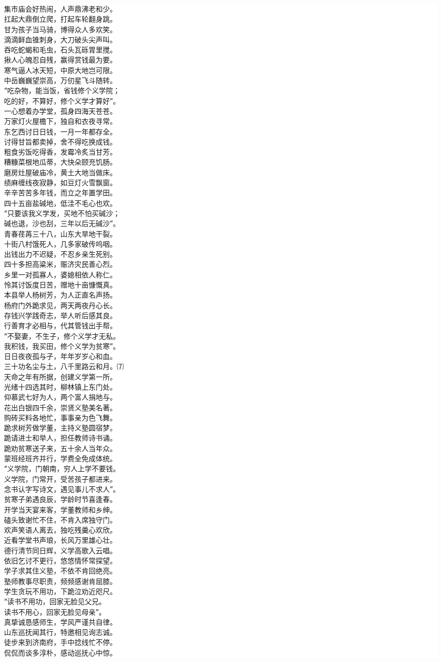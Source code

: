 集市庙会好热闹，人声鼎沸老和少。<br />
扛起大鼎倒立爬，打起车轮翻身跳。<br />
甘为孩子当马骑，博得众人多欢笑。<br />
滴滴鲜血锥刺身，大刀破头尖声叫。<br />
吞吃蛇蝎和毛虫，石头瓦砾胃里搅。<br />
揪人心魄忍自残，赢得赏钱最为要。<br />
寒气逼人冰天短，中原大地岂可限。<br />
中岳巍巍望崇高，万仞星飞斗随转。<br />
“吃杂物，能当饭，省钱修个义学院；<br />
吃的好，不算好，修个义学才算好”。<br />
一心想着办学堂，孤身四海天苍苍。<br />
万家灯火屋檐下，独自和衣夜寻常。<br />
东乞西讨日日钱，一月一年都存全。<br />
讨得甘旨都卖掉，舍不得吃换成钱。<br />
粗食劣饭吃得香，发霉冷炙当甘芳。<br />
糟糠菜根地瓜蒂，大快朵颐充饥肠。<br />
磨房灶屋破庙冷，黄土大地当做床。<br />
绩麻缠线夜寂静，如豆灯火雪飘窗。<br />
辛辛苦苦多年钱，而立之年置学田。<br />
四十五亩盐碱地，低洼不毛心也欢。<br />
“只要该我义学发，买地不怕买碱沙；<br />
碱也退，沙也刮，三年以后无碱沙”。<br />
青春荏苒三十八，山东大旱地干裂。<br />
十街八村饿死人，几多家破传呜咽。<br />
出钱出力不迟疑，不忍乡亲生死别。<br />
四十多担高粱米，赈济灾民善心烈。<br />
乡里一对孤寡人，婆媳相依人称仁。<br />
怜其讨饭度日苦，赠地十亩慷慨真。<br />
本县举人杨树芳，为人正直名声扬。<br />
杨府门外跪求见，两天两夜丹心长。<br />
存钱兴学践奇志，举人听后感其良。<br />
行善育才必相与，代其管钱出手帮。<br />
“不娶妻，不生子，修个义学才无私。<br />
我积钱，我买田，修个义学为贫寒”。<br />
日日夜夜孤与孑，年年岁岁心和血。<br />
三十功名尘与土，八千里路云和月。⑺<br />
天命之年有所据，创建义学第一所。<br />
光绪十四选其时，柳林镇上东门处。<br />
仰慕武七好为人，两个富人捐地与。<br />
花出白银四千余，崇贤义塾美名&#33879;。<br />
购砖买料各地忙，事事亲为色飞舞。<br />
跪求树芳做学董，主持义塾圆宿梦。<br />
跪请进士和举人，担任教师诗书诵。<br />
跪劝贫寒送子来，五十余人当年众。<br />
蒙班经班齐并行，学费全免成体统。<br />
“义学院，门朝南，穷人上学不要钱。<br />
义学院，门常开，受苦孩子都进来。<br />
念书认字写诗文，遇见事儿不求人”。<br />
贫寒子弟遇良辰，学龄时节喜逢春。<br />
开学当天宴来客，学董教师和乡绅。<br />
磕头致谢忙不住，不肯入席独守门。<br />
欢声笑语人离去，独吃残羹心欢欣。<br />
近看学堂书声琅，长风万里雄心壮。<br />
德行清节同日辉，义学高歌入云唱。<br />
依旧乞讨不更行，悠悠情怀常探望。<br />
学子求其住义塾，不依不肯回绝亮。<br />
塾师教事尽职责，频频感谢肯屈膝。<br />
学生贪玩不用功，下跪泣劝近咫尺。<br />
“读书不用功，回家无脸见父兄。<br />
读书不用心，回家无脸见母亲”。<br />
真挚诚恳感师生，学风严谨共自律。<br />
山东巡抚闻其行，特邀相见询志诚。<br />
徒步来到济南府，手中捻线忙不停。<br />
侃侃而谈多淳朴，感动巡抚心中惊。<br />